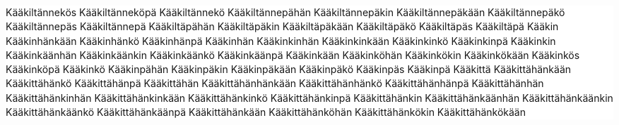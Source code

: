 Kääkiltännekös
Kääkiltänneköpä
Kääkiltännekö
Kääkiltännepähän
Kääkiltännepäkin
Kääkiltännepäkään
Kääkiltännepäkö
Kääkiltännepäs
Kääkiltännepä
Kääkiltäpähän
Kääkiltäpäkin
Kääkiltäpäkään
Kääkiltäpäkö
Kääkiltäpäs
Kääkiltäpä
Kääkin
Kääkinhänkään
Kääkinhänkö
Kääkinhänpä
Kääkinhän
Kääkinkinhän
Kääkinkinkään
Kääkinkinkö
Kääkinkinpä
Kääkinkin
Kääkinkäänhän
Kääkinkäänkin
Kääkinkäänkö
Kääkinkäänpä
Kääkinkään
Kääkinköhän
Kääkinkökin
Kääkinkökään
Kääkinkös
Kääkinköpä
Kääkinkö
Kääkinpähän
Kääkinpäkin
Kääkinpäkään
Kääkinpäkö
Kääkinpäs
Kääkinpä
Kääkittä
Kääkittähänkään
Kääkittähänkö
Kääkittähänpä
Kääkittähän
Kääkittähänhänkään
Kääkittähänhänkö
Kääkittähänhänpä
Kääkittähänhän
Kääkittähänkinhän
Kääkittähänkinkään
Kääkittähänkinkö
Kääkittähänkinpä
Kääkittähänkin
Kääkittähänkäänhän
Kääkittähänkäänkin
Kääkittähänkäänkö
Kääkittähänkäänpä
Kääkittähänkään
Kääkittähänköhän
Kääkittähänkökin
Kääkittähänkökään